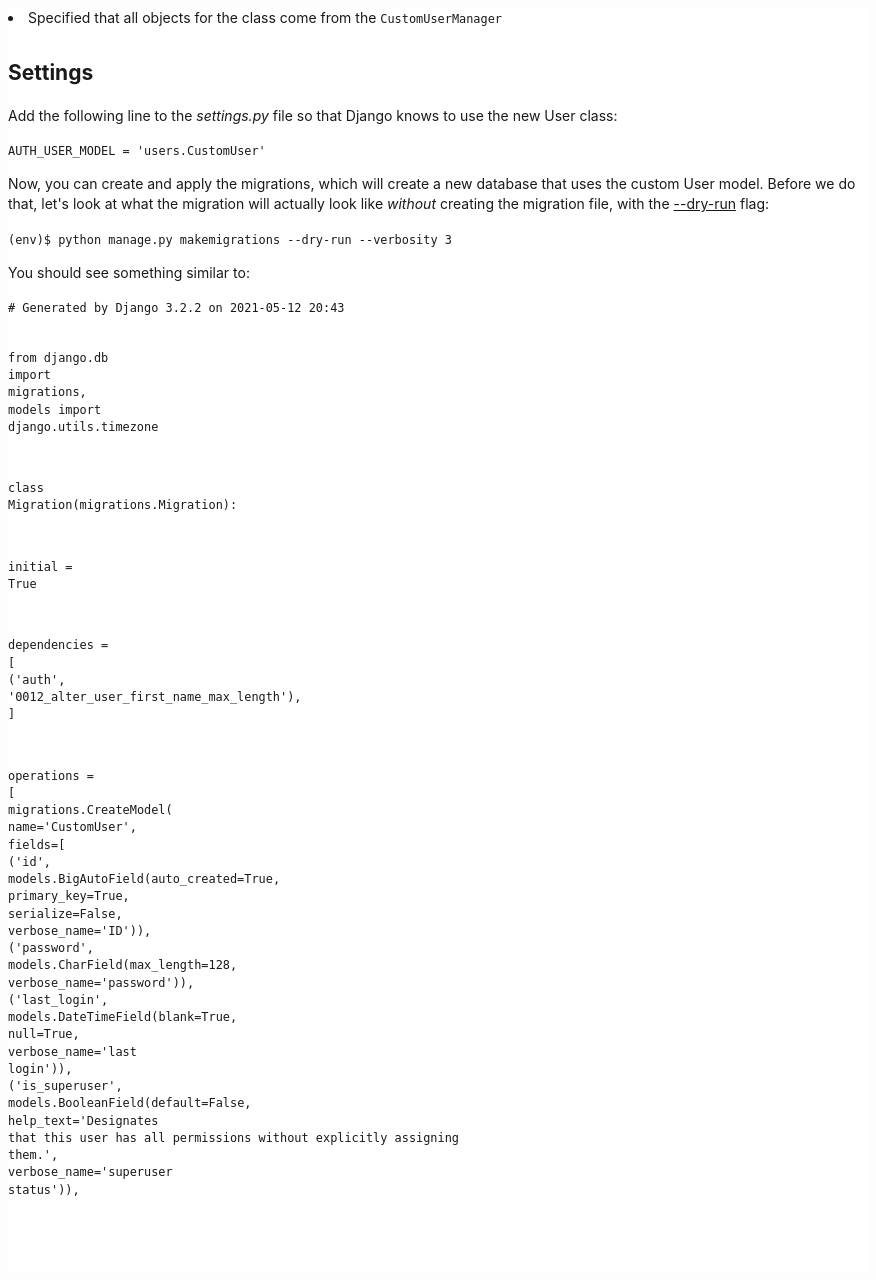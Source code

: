 <li>Specified that all objects for the class come from the <code>CustomUserManager</code></li>
<h2 id="settings">Settings</h2>
<p>Add the following line to the <em>settings.py</em> file so that Django knows to use the new User class:</p>
<pre><span></span><code><span class="n">AUTH_USER_MODEL</span> <span class="o">=</span> <span class="s1">'users.CustomUser'</span>
</code></pre>
<p>Now, you can create and apply the migrations, which will create a new database that uses the custom User model. Before we do that, let's look at what the migration will actually look like <em>without</em> creating the migration file, with the <a href="https://docs.djangoproject.com/en/3.2/ref/django-admin/#cmdoption-makemigrations-dry-run">--dry-run</a> flag:</p>
<pre><span></span><code><span class="o">(</span>env<span class="o">)</span>$ python manage.py makemigrations --dry-run --verbosity <span class="m">3</span>
</code></pre>
<p>You should see something similar to:</p>
<pre><span></span><code><span class="c1"># Generated by Django 3.2.2 on 2021-05-12 20:43</span>

<span class="kn">from</span> <span class="nn">django.db</span> <span class="kn">import</span> <span class="n">migrations</span><span class="p">,</span> <span class="n">models</span>
<span class="kn">import</span> <span class="nn">django.utils.timezone</span>


<span class="k">class</span> <span class="nc">Migration</span><span class="p">(</span><span class="n">migrations</span><span class="o">.</span><span class="n">Migration</span><span class="p">):</span>

<span class="n">initial</span> <span class="o">=</span> <span class="kc">True</span>

<span class="n">dependencies</span> <span class="o">=</span> <span class="p">[</span>
<span class="p">(</span><span class="s1">'auth'</span><span class="p">,</span> <span class="s1">'0012_alter_user_first_name_max_length'</span><span class="p">),</span>
<span class="p">]</span>

<span class="n">operations</span> <span class="o">=</span> <span class="p">[</span>
<span class="n">migrations</span><span class="o">.</span><span class="n">CreateModel</span><span class="p">(</span>
<span class="n">name</span><span class="o">=</span><span class="s1">'CustomUser'</span><span class="p">,</span>
<span class="n">fields</span><span class="o">=</span><span class="p">[</span>
<span class="p">(</span><span class="s1">'id'</span><span class="p">,</span> <span class="n">models</span><span class="o">.</span><span class="n">BigAutoField</span><span class="p">(</span><span class="n">auto_created</span><span class="o">=</span><span class="kc">True</span><span class="p">,</span> <span class="n">primary_key</span><span class="o">=</span><span class="kc">True</span><span class="p">,</span> <span class="n">serialize</span><span class="o">=</span><span class="kc">False</span><span class="p">,</span> <span class="n">verbose_name</span><span class="o">=</span><span class="s1">'ID'</span><span class="p">)),</span>
<span class="p">(</span><span class="s1">'password'</span><span class="p">,</span> <span class="n">models</span><span class="o">.</span><span class="n">CharField</span><span class="p">(</span><span class="n">max_length</span><span class="o">=</span><span class="mi">128</span><span class="p">,</span> <span class="n">verbose_name</span><span class="o">=</span><span class="s1">'password'</span><span class="p">)),</span>
<span class="p">(</span><span class="s1">'last_login'</span><span class="p">,</span> <span class="n">models</span><span class="o">.</span><span class="n">DateTimeField</span><span class="p">(</span><span class="n">blank</span><span class="o">=</span><span class="kc">True</span><span class="p">,</span> <span class="n">null</span><span class="o">=</span><span class="kc">True</span><span class="p">,</span> <span class="n">verbose_name</span><span class="o">=</span><span class="s1">'last login'</span><span class="p">)),</span>
<span class="p">(</span><span class="s1">'is_superuser'</span><span class="p">,</span> <span class="n">models</span><span class="o">.</span><span class="n">BooleanField</span><span class="p">(</span><span class="n">default</span><span class="o">=</span><span class="kc">False</span><span class="p">,</span> <span class="n">help_text</span><span class="o">=</span><span class="s1">'Designates that this user has all permissions without explicitly assigning them.'</span><span class="p">,</span> <span class="n">verbose_name</span><span class="o">=</span><span class="s1">'superuser status'</span><span class="p">)),</span>